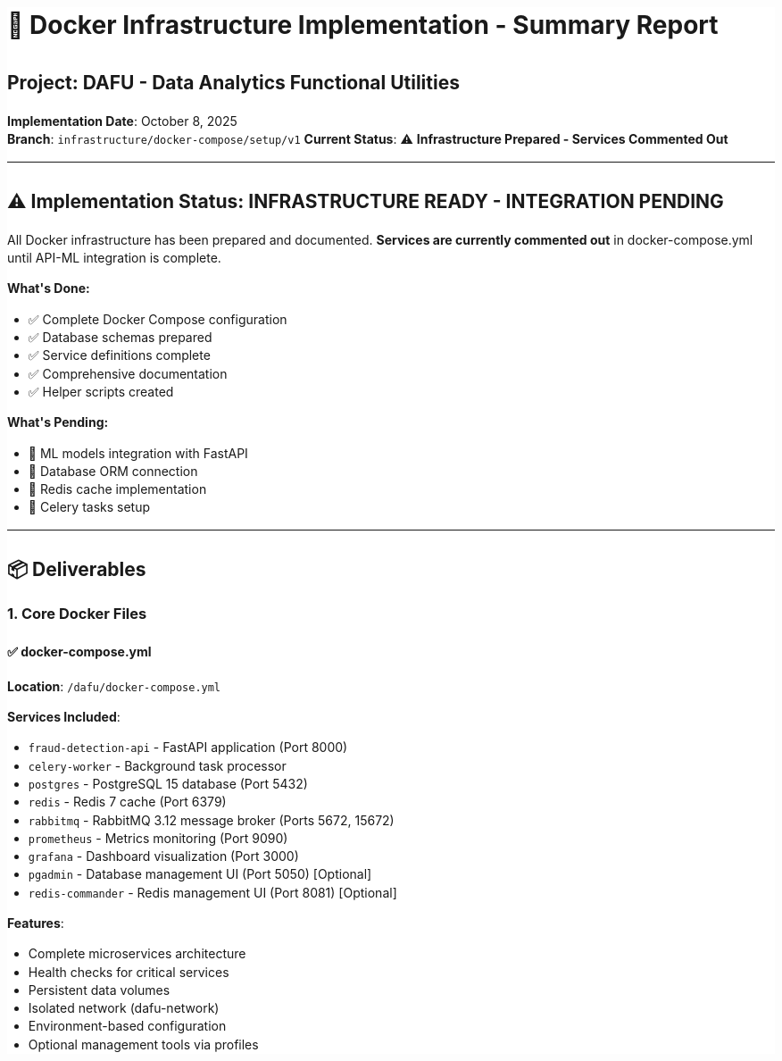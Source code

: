 # 🎉 Docker Infrastructure Implementation - Summary Report

## Project: DAFU - Data Analytics Functional Utilities
**Implementation Date**: October 8, 2025  
**Branch**: `infrastructure/docker-compose/setup/v1`
**Current Status**: ⚠️ **Infrastructure Prepared - Services Commented Out**

---

## ⚠️ Implementation Status: **INFRASTRUCTURE READY - INTEGRATION PENDING**

All Docker infrastructure has been prepared and documented. **Services are currently commented out** in docker-compose.yml until API-ML integration is complete.

**What's Done:**
- ✅ Complete Docker Compose configuration
- ✅ Database schemas prepared
- ✅ Service definitions complete
- ✅ Comprehensive documentation
- ✅ Helper scripts created

**What's Pending:**
- 🔄 ML models integration with FastAPI
- 🔄 Database ORM connection
- 🔄 Redis cache implementation
- 🔄 Celery tasks setup

---

## 📦 Deliverables

### 1. Core Docker Files

#### ✅ docker-compose.yml
**Location**: `/dafu/docker-compose.yml`

**Services Included**:
- `fraud-detection-api` - FastAPI application (Port 8000)
- `celery-worker` - Background task processor
- `postgres` - PostgreSQL 15 database (Port 5432)
- `redis` - Redis 7 cache (Port 6379)
- `rabbitmq` - RabbitMQ 3.12 message broker (Ports 5672, 15672)
- `prometheus` - Metrics monitoring (Port 9090)
- `grafana` - Dashboard visualization (Port 3000)
- `pgadmin` - Database management UI (Port 5050) [Optional]
- `redis-commander` - Redis management UI (Port 8081) [Optional]

**Features**:
- Complete microservices architecture
- Health checks for critical services
- Persistent data volumes
- Isolated network (dafu-network)
- Environment-based configuration
- Optional management tools via profiles
